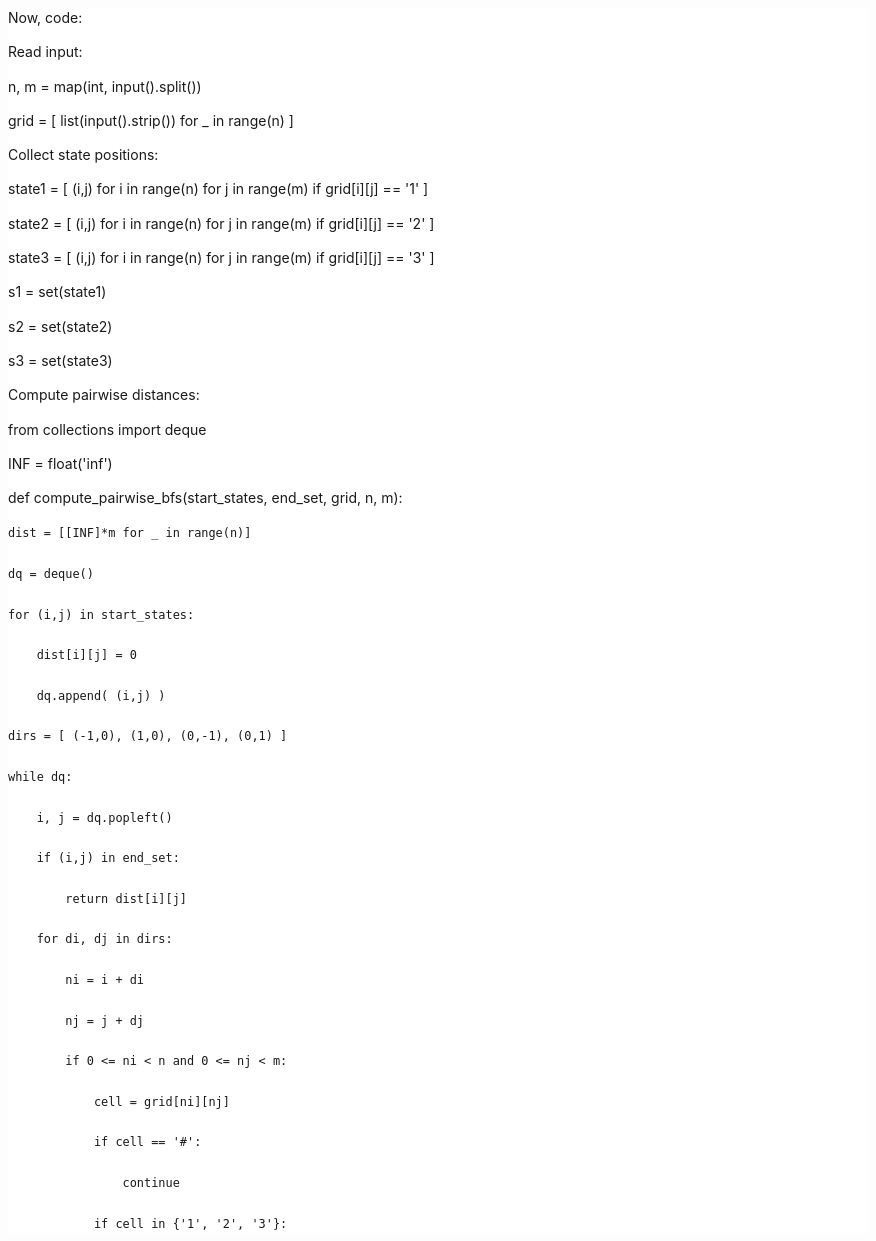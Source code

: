 Now, code:

Read input:

n, m = map(int, input().split())

grid = [ list(input().strip()) for _ in range(n) ]

Collect state positions:

state1 = [ (i,j) for i in range(n) for j in range(m) if grid[i][j] == '1' ]

state2 = [ (i,j) for i in range(n) for j in range(m) if grid[i][j] == '2' ]

state3 = [ (i,j) for i in range(n) for j in range(m) if grid[i][j] == '3' ]

s1 = set(state1)

s2 = set(state2)

s3 = set(state3)

Compute pairwise distances:

from collections import deque

INF = float('inf')

def compute_pairwise_bfs(start_states, end_set, grid, n, m):

    dist = [[INF]*m for _ in range(n)]

    dq = deque()

    for (i,j) in start_states:

        dist[i][j] = 0

        dq.append( (i,j) )

    dirs = [ (-1,0), (1,0), (0,-1), (0,1) ]

    while dq:

        i, j = dq.popleft()

        if (i,j) in end_set:

            return dist[i][j]

        for di, dj in dirs:

            ni = i + di

            nj = j + dj

            if 0 <= ni < n and 0 <= nj < m:

                cell = grid[ni][nj]

                if cell == '#':

                    continue

                if cell in {'1', '2', '3'}:
